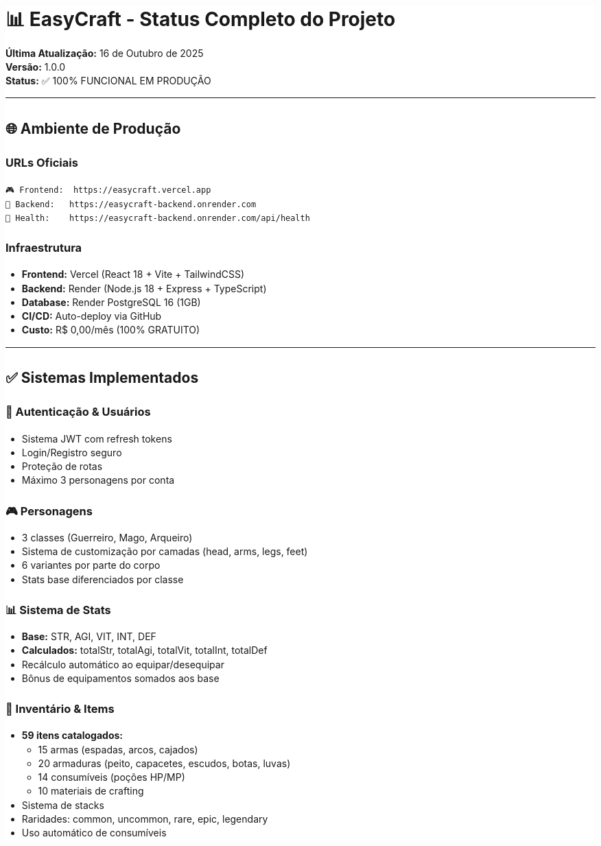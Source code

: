 # 📊 EasyCraft - Status Completo do Projeto

**Última Atualização:** 16 de Outubro de 2025  
**Versão:** 1.0.0  
**Status:** ✅ 100% FUNCIONAL EM PRODUÇÃO

---

## 🌐 Ambiente de Produção

### URLs Oficiais
```
🎮 Frontend:  https://easycraft.vercel.app
📡 Backend:   https://easycraft-backend.onrender.com
🏥 Health:    https://easycraft-backend.onrender.com/api/health
```

### Infraestrutura
- **Frontend:** Vercel (React 18 + Vite + TailwindCSS)
- **Backend:** Render (Node.js 18 + Express + TypeScript)
- **Database:** Render PostgreSQL 16 (1GB)
- **CI/CD:** Auto-deploy via GitHub
- **Custo:** R$ 0,00/mês (100% GRATUITO)

---

## ✅ Sistemas Implementados

### 🔐 Autenticação & Usuários
- Sistema JWT com refresh tokens
- Login/Registro seguro
- Proteção de rotas
- Máximo 3 personagens por conta

### 🎮 Personagens
- 3 classes (Guerreiro, Mago, Arqueiro)
- Sistema de customização por camadas (head, arms, legs, feet)
- 6 variantes por parte do corpo
- Stats base diferenciados por classe

### 📊 Sistema de Stats
- **Base:** STR, AGI, VIT, INT, DEF
- **Calculados:** totalStr, totalAgi, totalVit, totalInt, totalDef
- Recálculo automático ao equipar/desequipar
- Bônus de equipamentos somados aos base

### 🎒 Inventário & Items
- **59 itens catalogados:**
  - 15 armas (espadas, arcos, cajados)
  - 20 armaduras (peito, capacetes, escudos, botas, luvas)
  - 14 consumíveis (poções HP/MP)
  - 10 materiais de crafting
- Sistema de stacks
- Raridades: common, uncommon, rare, epic, legendary
- Uso automático de consumíveis
